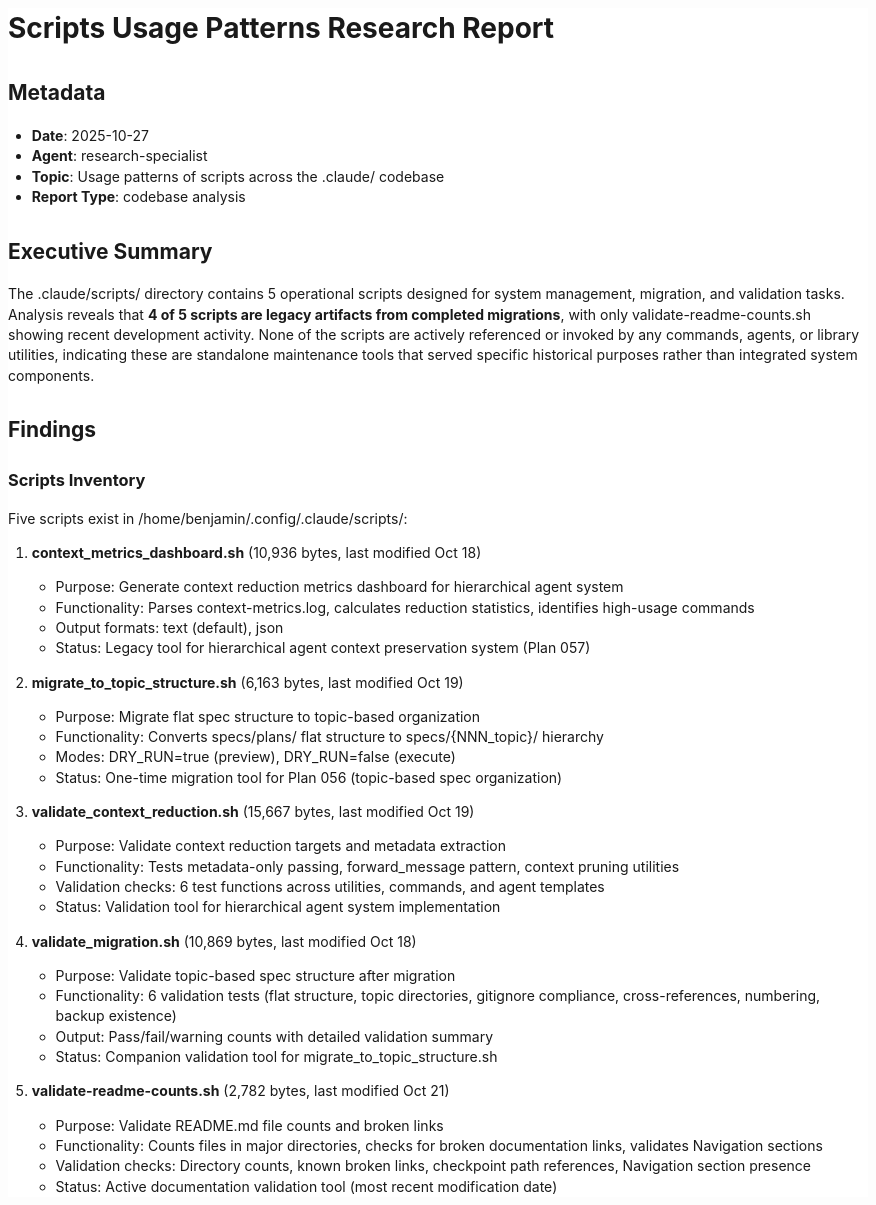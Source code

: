 # Scripts Usage Patterns Research Report

## Metadata
- **Date**: 2025-10-27
- **Agent**: research-specialist
- **Topic**: Usage patterns of scripts across the .claude/ codebase
- **Report Type**: codebase analysis

## Executive Summary

The .claude/scripts/ directory contains 5 operational scripts designed for system management, migration, and validation tasks. Analysis reveals that **4 of 5 scripts are legacy artifacts from completed migrations**, with only validate-readme-counts.sh showing recent development activity. None of the scripts are actively referenced or invoked by any commands, agents, or library utilities, indicating these are standalone maintenance tools that served specific historical purposes rather than integrated system components.

## Findings

### Scripts Inventory

Five scripts exist in /home/benjamin/.config/.claude/scripts/:

1. **context_metrics_dashboard.sh** (10,936 bytes, last modified Oct 18)
   - Purpose: Generate context reduction metrics dashboard for hierarchical agent system
   - Functionality: Parses context-metrics.log, calculates reduction statistics, identifies high-usage commands
   - Output formats: text (default), json
   - Status: Legacy tool for hierarchical agent context preservation system (Plan 057)

2. **migrate_to_topic_structure.sh** (6,163 bytes, last modified Oct 19)
   - Purpose: Migrate flat spec structure to topic-based organization
   - Functionality: Converts specs/plans/ flat structure to specs/{NNN_topic}/ hierarchy
   - Modes: DRY_RUN=true (preview), DRY_RUN=false (execute)
   - Status: One-time migration tool for Plan 056 (topic-based spec organization)

3. **validate_context_reduction.sh** (15,667 bytes, last modified Oct 19)
   - Purpose: Validate context reduction targets and metadata extraction
   - Functionality: Tests metadata-only passing, forward_message pattern, context pruning utilities
   - Validation checks: 6 test functions across utilities, commands, and agent templates
   - Status: Validation tool for hierarchical agent system implementation

4. **validate_migration.sh** (10,869 bytes, last modified Oct 18)
   - Purpose: Validate topic-based spec structure after migration
   - Functionality: 6 validation tests (flat structure, topic directories, gitignore compliance, cross-references, numbering, backup existence)
   - Output: Pass/fail/warning counts with detailed validation summary
   - Status: Companion validation tool for migrate_to_topic_structure.sh

5. **validate-readme-counts.sh** (2,782 bytes, last modified Oct 21)
   - Purpose: Validate README.md file counts and broken links
   - Functionality: Counts files in major directories, checks for broken documentation links, validates Navigation sections
   - Validation checks: Directory counts, known broken links, checkpoint path references, Navigation section presence
   - Status: Active documentation validation tool (most recent modification date)
